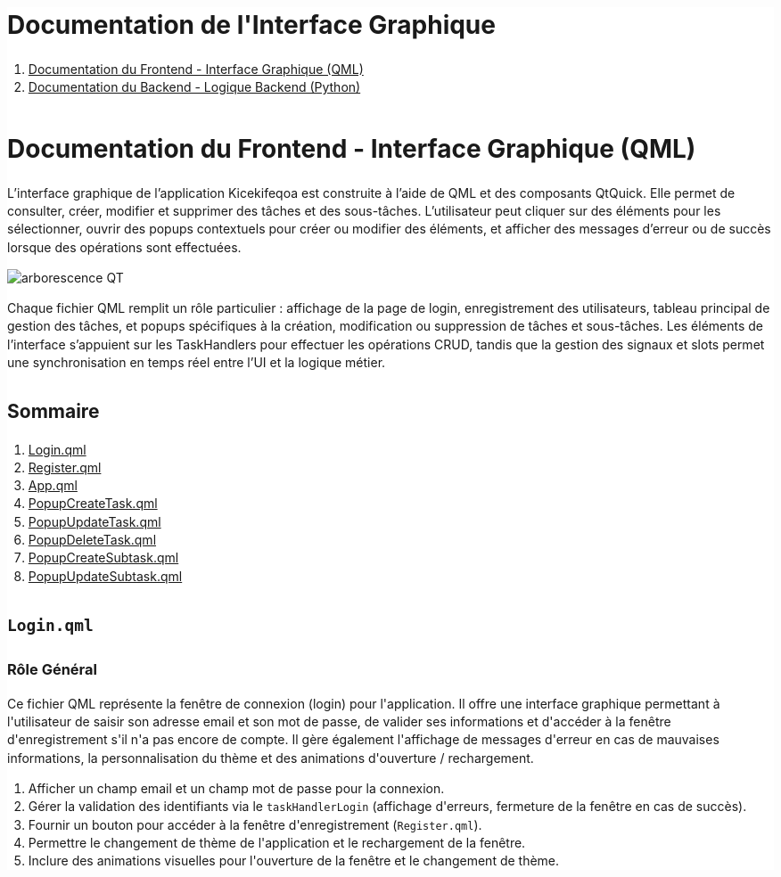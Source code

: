 # Documentation de l'Interface Graphique  
  
1. [Documentation du Frontend - Interface Graphique (QML)](#documentation-du-frontend---interface-graphique-qml) 
2. [Documentation du Backend - Logique Backend (Python)](#documentation-du-backend-de-linterface-graphique-python)

# Documentation du Frontend - Interface Graphique (QML)

L’interface graphique de l’application Kicekifeqoa est construite à l’aide de QML et des composants QtQuick. Elle permet de consulter, créer, modifier et supprimer des tâches et des sous-tâches. L’utilisateur peut cliquer sur des éléments pour les sélectionner, ouvrir des popups contextuels pour créer ou modifier des éléments, et afficher des messages d’erreur ou de succès lorsque des opérations sont effectuées.

![arborescence QT](https://i.imgur.com/lWuGuqi.png)

Chaque fichier QML remplit un rôle particulier : affichage de la page de login, enregistrement des utilisateurs, tableau principal de gestion des tâches, et popups spécifiques à la création, modification ou suppression de tâches et sous-tâches. Les éléments de l’interface s’appuient sur les TaskHandlers pour effectuer les opérations CRUD, tandis que la gestion des signaux et slots permet une synchronisation en temps réel entre l’UI et la logique métier.

## Sommaire

1. [Login.qml](#loginqml)  
2. [Register.qml](#registerqml)  
3. [App.qml](#appqml)  
4. [PopupCreateTask.qml](#popupcreatetaskqml)  
5. [PopupUpdateTask.qml](#popupupdatetaskqml)  
6. [PopupDeleteTask.qml](#popupdeletetaskqml)  
7. [PopupCreateSubtask.qml](#popupcreatesubtaskqml)  
8. [PopupUpdateSubtask.qml](#popupupdatesubtaskqml)

## `Login.qml`
### Rôle Général
Ce fichier QML représente la fenêtre de connexion (login) pour l'application. Il offre une interface graphique permettant à l'utilisateur de saisir son adresse email et son mot de passe, de valider ses informations et d'accéder à la fenêtre d'enregistrement s'il n'a pas encore de compte. Il gère également l'affichage de messages d'erreur en cas de mauvaises informations, la personnalisation du thème et des animations d'ouverture / rechargement.

1. Afficher un champ email et un champ mot de passe pour la connexion.
2. Gérer la validation des identifiants via le `taskHandlerLogin` (affichage d'erreurs, fermeture de la fenêtre en cas de succès).
3. Fournir un bouton pour accéder à la fenêtre d'enregistrement (`Register.qml`).
4. Permettre le changement de thème de l'application et le rechargement de la fenêtre.
5. Inclure des animations visuelles pour l'ouverture de la fenêtre et le changement de thème.
